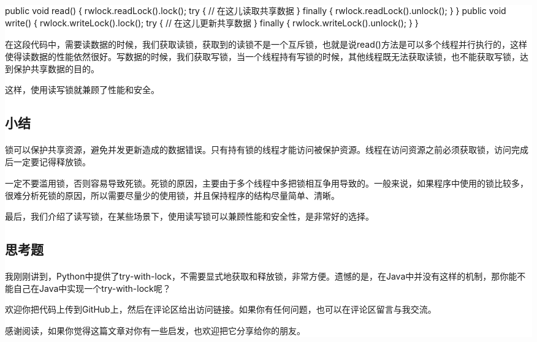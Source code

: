 public void read() {
  rwlock.readLock().lock();
  try {
    // 在这儿读取共享数据
  } finally {
    rwlock.readLock().unlock();
  }
}
public void write() {
  rwlock.writeLock().lock();
  try {
    // 在这儿更新共享数据
  } finally {
    rwlock.writeLock().unlock();
  }
}
</code></pre><p>在这段代码中，需要读数据的时候，我们获取读锁，获取到的读锁不是一个互斥锁，也就是说read()方法是可以多个线程并行执行的，这样使得读数据的性能依然很好。写数据的时候，我们获取写锁，当一个线程持有写锁的时候，其他线程既无法获取读锁，也不能获取写锁，达到保护共享数据的目的。</p><p>这样，使用读写锁就兼顾了性能和安全。</p><h2>小结</h2><p>锁可以保护共享资源，避免并发更新造成的数据错误。只有持有锁的线程才能访问被保护资源。线程在访问资源之前必须获取锁，访问完成后一定要记得释放锁。</p><p>一定不要滥用锁，否则容易导致死锁。死锁的原因，主要由于多个线程中多把锁相互争用导致的。一般来说，如果程序中使用的锁比较多，很难分析死锁的原因，所以需要尽量少的使用锁，并且保持程序的结构尽量简单、清晰。</p><p>最后，我们介绍了读写锁，在某些场景下，使用读写锁可以兼顾性能和安全性，是非常好的选择。</p><h2>思考题</h2><p>我刚刚讲到，Python中提供了try-with-lock，不需要显式地获取和释放锁，非常方便。遗憾的是，在Java中并没有这样的机制，那你能不能自己在Java中实现一个try-with-lock呢？</p><p>欢迎你把代码上传到GitHub上，然后在评论区给出访问链接。如果你有任何问题，也可以在评论区留言与我交流。</p><p>感谢阅读，如果你觉得这篇文章对你有一些启发，也欢迎把它分享给你的朋友。</p><p></p>
<style>
    ul {
      list-style: none;
      display: block;
      list-style-type: disc;
      margin-block-start: 1em;
      margin-block-end: 1em;
      margin-inline-start: 0px;
      margin-inline-end: 0px;
      padding-inline-start: 40px;
    }
    li {
      display: list-item;
      text-align: -webkit-match-parent;
    }
    ._2sjJGcOH_0 {
      list-style-position: inside;
      width: 100%;
      display: -webkit-box;
      display: -ms-flexbox;
      display: flex;
      -webkit-box-orient: horizontal;
      -webkit-box-direction: normal;
      -ms-flex-direction: row;
      flex-direction: row;
      margin-top: 26px;
      border-bottom: 1px solid rgba(233,233,233,0.6);
    }
    ._2sjJGcOH_0 ._3FLYR4bF_0 {
      width: 34px;
      height: 34px;
      -ms-flex-negative: 0;
      flex-shrink: 0;
      border-radius: 50%;
    }
    ._2sjJGcOH_0 ._36ChpWj4_0 {
      margin-left: 0.5rem;
      -webkit-box-flex: 1;
      -ms-flex-positive: 1;
      flex-grow: 1;
      padding-bottom: 20px;